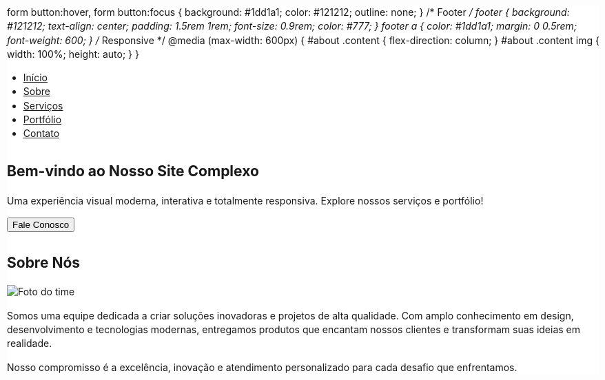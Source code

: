   form button:hover, form button:focus {
    background: #1dd1a1;
    color: #121212;
    outline: none;
  }
  /* Footer */
  footer {
    background: #121212;
    text-align: center;
    padding: 1.5rem 1rem;
    font-size: 0.9rem;
    color: #777;
  }
  footer a {
    color: #1dd1a1;
    margin: 0 0.5rem;
    font-weight: 600;
  }
  /* Responsive */
  @media (max-width: 600px) {
    #about .content {
      flex-direction: column;
    }
    #about .content img {
      width: 100%;
      height: auto;
    }
  }
</style>
</head>
<body>

<nav>
  <ul>
    <li><a href="#hero" class="active">Início</a></li>
    <li><a href="#about">Sobre</a></li>
    <li><a href="#services">Serviços</a></li>
    <li><a href="#portfolio">Portfólio</a></li>
    <li><a href="#contact">Contato</a></li>
  </ul>
</nav>

<section id="hero" tabindex="-1" aria-label="Seção inicial">
  <h1>Bem-vindo ao Nosso Site Complexo</h1>
  <p>Uma experiência visual moderna, interativa e totalmente responsiva. Explore nossos serviços e portfólio!</p>
  <button onclick="scrollToSection('contact')" aria-label="Ir para a seção de contato">Fale Conosco</button>
</section>

<section id="about" class="container" tabindex="-1" aria-labelledby="about-title">
  <h2 id="about-title">Sobre Nós</h2>
  <div class="content">
    <img src="https://images.unsplash.com/photo-1506744038136-46273834b3fb?auto=format&fit=crop&w=320&q=80" alt="Foto do time" />
    <div class="text">
      <p>Somos uma equipe dedicada a criar soluções inovadoras e projetos de alta qualidade. Com amplo conhecimento em design, desenvolvimento e tecnologias modernas, entregamos produtos que encantam nossos clientes e transformam suas ideias em realidade.</p>
      <p>Nosso compromisso é a excelência, inovação e atendimento personalizado para cada desafio que enfrentamos.</p>
    </div>
  </div>
</section>
